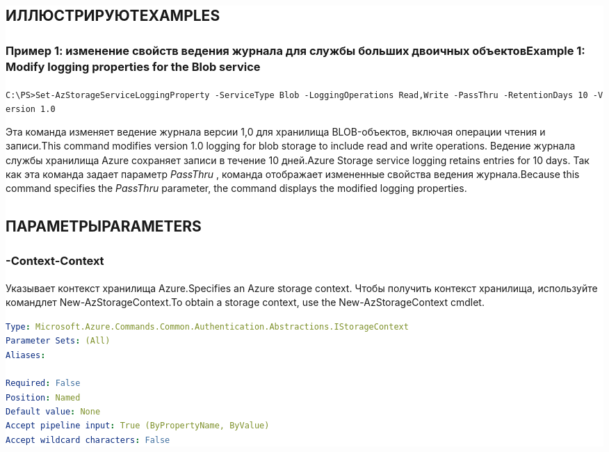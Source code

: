 ## <span data-ttu-id="aecf4-107">ИЛЛЮСТРИРУЮТ</span><span class="sxs-lookup"><span data-stu-id="aecf4-107">EXAMPLES</span></span>

### <span data-ttu-id="aecf4-108">Пример 1: изменение свойств ведения журнала для службы больших двоичных объектов</span><span class="sxs-lookup"><span data-stu-id="aecf4-108">Example 1: Modify logging properties for the Blob service</span></span>
```
C:\PS>Set-AzStorageServiceLoggingProperty -ServiceType Blob -LoggingOperations Read,Write -PassThru -RetentionDays 10 -Version 1.0
```

<span data-ttu-id="aecf4-109">Эта команда изменяет ведение журнала версии 1,0 для хранилища BLOB-объектов, включая операции чтения и записи.</span><span class="sxs-lookup"><span data-stu-id="aecf4-109">This command modifies version 1.0 logging for blob storage to include read and write operations.</span></span>
<span data-ttu-id="aecf4-110">Ведение журнала службы хранилища Azure сохраняет записи в течение 10 дней.</span><span class="sxs-lookup"><span data-stu-id="aecf4-110">Azure Storage service logging retains entries for 10 days.</span></span>
<span data-ttu-id="aecf4-111">Так как эта команда задает параметр *PassThru* , команда отображает измененные свойства ведения журнала.</span><span class="sxs-lookup"><span data-stu-id="aecf4-111">Because this command specifies the *PassThru* parameter, the command displays the modified logging properties.</span></span>

## <span data-ttu-id="aecf4-112">ПАРАМЕТРЫ</span><span class="sxs-lookup"><span data-stu-id="aecf4-112">PARAMETERS</span></span>

### <span data-ttu-id="aecf4-113">-Context</span><span class="sxs-lookup"><span data-stu-id="aecf4-113">-Context</span></span>
<span data-ttu-id="aecf4-114">Указывает контекст хранилища Azure.</span><span class="sxs-lookup"><span data-stu-id="aecf4-114">Specifies an Azure storage context.</span></span>
<span data-ttu-id="aecf4-115">Чтобы получить контекст хранилища, используйте командлет New-AzStorageContext.</span><span class="sxs-lookup"><span data-stu-id="aecf4-115">To obtain a storage context, use the New-AzStorageContext cmdlet.</span></span>

```yaml
Type: Microsoft.Azure.Commands.Common.Authentication.Abstractions.IStorageContext
Parameter Sets: (All)
Aliases:

Required: False
Position: Named
Default value: None
Accept pipeline input: True (ByPropertyName, ByValue)
Accept wildcard characters: False
```
